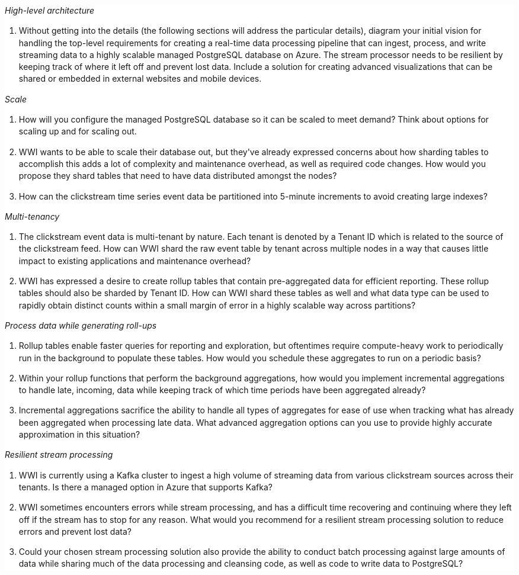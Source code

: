 _High-level architecture_

1. Without getting into the details (the following sections will address the particular details), diagram your initial vision for handling the top-level requirements for creating a real-time data processing pipeline that can ingest, process, and write streaming data to a highly scalable managed PostgreSQL database on Azure. The stream processor needs to be resilient by keeping track of where it left off and prevent lost data. Include a solution for creating advanced visualizations that can be shared or embedded in external websites and mobile devices.

_Scale_

1. How will you configure the managed PostgreSQL database so it can be scaled to meet demand? Think about options for scaling up and for scaling out.

2. WWI wants to be able to scale their database out, but they've already expressed concerns about how sharding tables to accomplish this adds a lot of complexity and maintenance overhead, as well as required code changes. How would you propose they shard tables that need to have data distributed amongst the nodes?

3. How can the clickstream time series event data be partitioned into 5-minute increments to avoid creating large indexes?

_Multi-tenancy_

1. The clickstream event data is multi-tenant by nature. Each tenant is denoted by a Tenant ID which is related to the source of the clickstream feed. How can WWI shard the raw event table by tenant across multiple nodes in a way that causes little impact to existing applications and maintenance overhead?

2. WWI has expressed a desire to create rollup tables that contain pre-aggregated data for efficient reporting. These rollup tables should also be sharded by Tenant ID. How can WWI shard these tables as well and what data type can be used to rapidly obtain distinct counts within a small margin of error in a highly scalable way across partitions?

_Process data while generating roll-ups_

1. Rollup tables enable faster queries for reporting and exploration, but oftentimes require compute-heavy work to periodically run in the background to populate these tables. How would you schedule these aggregates to run on a periodic basis?

2. Within your rollup functions that perform the background aggregations, how would you implement incremental aggregations to handle late, incoming, data while keeping track of which time periods have been aggregated already?

3. Incremental aggregations sacrifice the ability to handle all types of aggregates for ease of use when tracking what has already been aggregated when processing late data. What advanced aggregation options can you use to provide highly accurate approximation in this situation?

_Resilient stream processing_

1. WWI is currently using a Kafka cluster to ingest a high volume of streaming data from various clickstream sources across their tenants. Is there a managed option in Azure that supports Kafka?

2. WWI sometimes encounters errors while stream processing, and has a difficult time recovering and continuing where they left off if the stream has to stop for any reason. What would you recommend for a resilient stream processing solution to reduce errors and prevent lost data?

3. Could your chosen stream processing solution also provide the ability to conduct batch processing against large amounts of data while sharing much of the data processing and cleansing code, as well as code to write data to PostgreSQL?
